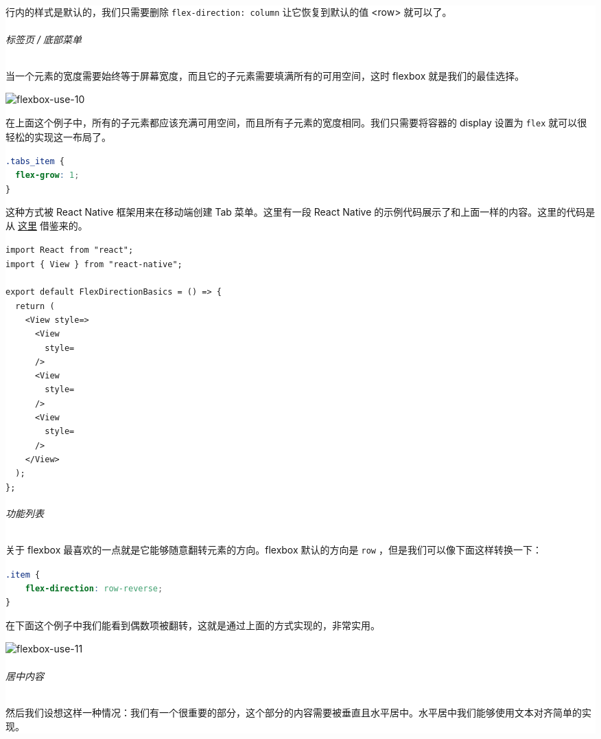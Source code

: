 行内的样式是默认的，我们只需要删除 `flex-direction: column` 让它恢复到默认的值 \<row> 就可以了。 

###### 标签页 / 底部菜单

当一个元素的宽度需要始终等于屏幕宽度，而且它的子元素需要填满所有的可用空间，这时 flexbox 就是我们的最佳选择。

![flexbox-use-10](https://s2.loli.net/2022/03/17/BvNJwm58njPo1db.png)

在上面这个例子中，所有的子元素都应该充满可用空间，而且所有子元素的宽度相同。我们只需要将容器的 display 设置为 `flex` 就可以很轻松的实现这一布局了。

```css
.tabs_item {
  flex-grow: 1;
}
```

这种方式被 React Native 框架用来在移动端创建 Tab 菜单。这里有一段 React Native 的示例代码展示了和上面一样的内容。这里的代码是从 [这里](https://reactnative.dev/docs/flexbox) 借鉴来的。

```react
import React from "react";
import { View } from "react-native";

export default FlexDirectionBasics = () => {
  return (
    <View style=>
      <View
        style=
      />
      <View
        style=
      />
      <View
        style=
      />
    </View>
  );
};
```

###### 功能列表

关于 flexbox 最喜欢的一点就是它能够随意翻转元素的方向。flexbox 默认的方向是 `row` ，但是我们可以像下面这样转换一下：

```css
.item {
	flex-direction: row-reverse;
}
```

在下面这个例子中我们能看到偶数项被翻转，这就是通过上面的方式实现的，非常实用。

![flexbox-use-11](https://s2.loli.net/2022/04/21/YoIa5zwRxBjuXry.png)

###### 居中内容

然后我们设想这样一种情况：我们有一个很重要的部分，这个部分的内容需要被垂直且水平居中。水平居中我们能够使用文本对齐简单的实现。
